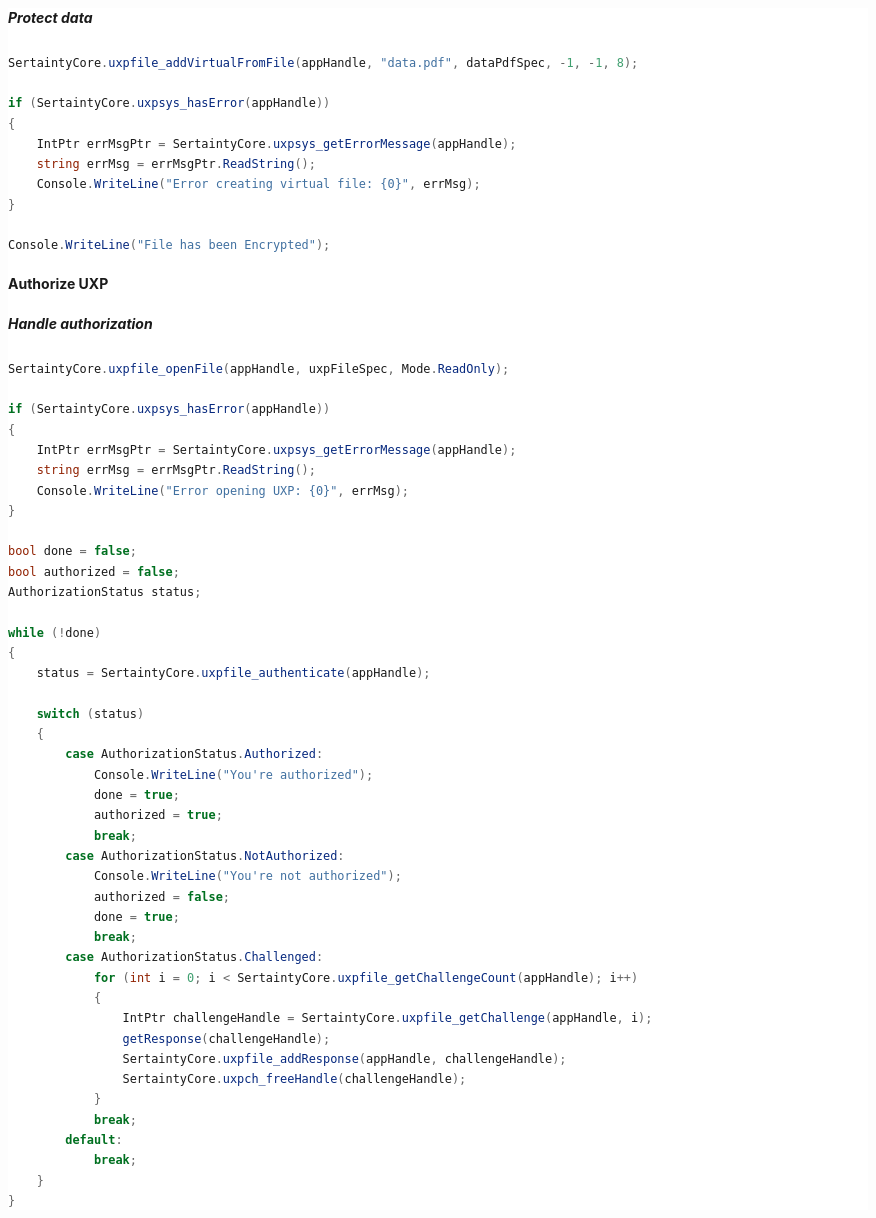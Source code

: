 ##### Protect data
```csharp
SertaintyCore.uxpfile_addVirtualFromFile(appHandle, "data.pdf", dataPdfSpec, -1, -1, 8);
  
if (SertaintyCore.uxpsys_hasError(appHandle))
{
    IntPtr errMsgPtr = SertaintyCore.uxpsys_getErrorMessage(appHandle);
    string errMsg = errMsgPtr.ReadString();
    Console.WriteLine("Error creating virtual file: {0}", errMsg);
}

Console.WriteLine("File has been Encrypted");
```

#### Authorize UXP

##### Handle authorization
```csharp
SertaintyCore.uxpfile_openFile(appHandle, uxpFileSpec, Mode.ReadOnly);

if (SertaintyCore.uxpsys_hasError(appHandle))
{
    IntPtr errMsgPtr = SertaintyCore.uxpsys_getErrorMessage(appHandle);
    string errMsg = errMsgPtr.ReadString();
    Console.WriteLine("Error opening UXP: {0}", errMsg);
}

bool done = false;
bool authorized = false;
AuthorizationStatus status;

while (!done)
{
    status = SertaintyCore.uxpfile_authenticate(appHandle);

    switch (status)
    {
        case AuthorizationStatus.Authorized:
            Console.WriteLine("You're authorized");
            done = true;
            authorized = true;
            break;
        case AuthorizationStatus.NotAuthorized:
            Console.WriteLine("You're not authorized");
            authorized = false;
            done = true;
            break;
        case AuthorizationStatus.Challenged:
            for (int i = 0; i < SertaintyCore.uxpfile_getChallengeCount(appHandle); i++)
            {
                IntPtr challengeHandle = SertaintyCore.uxpfile_getChallenge(appHandle, i);
                getResponse(challengeHandle);
                SertaintyCore.uxpfile_addResponse(appHandle, challengeHandle);
                SertaintyCore.uxpch_freeHandle(challengeHandle);
            }
            break;
        default:
            break;
    }
}
```

